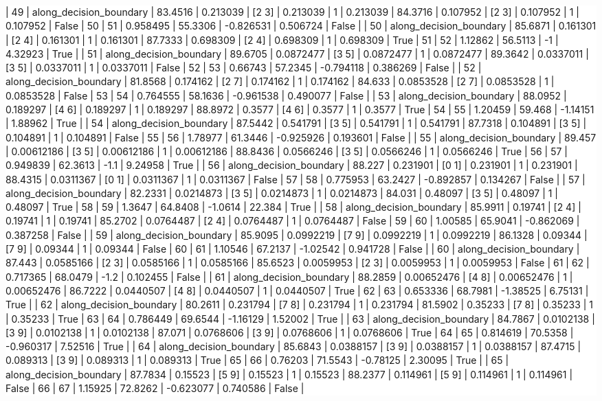|  49 | along_decision_boundary |     83.4516 | 0.213039    | [2 3]    |   0.213039    |      1 | 0.213039    |      84.3716 | 0.107952    | [2 3]     |    0.107952    |       1 | 0.107952    | False     |     50 |              51 |                0.958495 |               55.3306  | -0.826531   |     0.506724    | False           |
|  50 | along_decision_boundary |     85.6871 | 0.161301    | [2 4]    |   0.161301    |      1 | 0.161301    |      87.7333 | 0.698309    | [2 4]     |    0.698309    |       1 | 0.698309    | True      |     51 |              52 |                1.12862  |               56.5113  | -1          |     4.32923     | True            |
|  51 | along_decision_boundary |     89.6705 | 0.0872477   | [3 5]    |   0.0872477   |      1 | 0.0872477   |      89.3642 | 0.0337011   | [3 5]     |    0.0337011   |       1 | 0.0337011   | False     |     52 |              53 |                0.66743  |               57.2345  | -0.794118   |     0.386269    | False           |
|  52 | along_decision_boundary |     81.8568 | 0.174162    | [2 7]    |   0.174162    |      1 | 0.174162    |      84.633  | 0.0853528   | [2 7]     |    0.0853528   |       1 | 0.0853528   | False     |     53 |              54 |                0.764555 |               58.1636  | -0.961538   |     0.490077    | False           |
|  53 | along_decision_boundary |     88.0952 | 0.189297    | [4 6]    |   0.189297    |      1 | 0.189297    |      88.8972 | 0.3577      | [4 6]     |    0.3577      |       1 | 0.3577      | True      |     54 |              55 |                1.20459  |               59.468   | -1.14151    |     1.88962     | True            |
|  54 | along_decision_boundary |     87.5442 | 0.541791    | [3 5]    |   0.541791    |      1 | 0.541791    |      87.7318 | 0.104891    | [3 5]     |    0.104891    |       1 | 0.104891    | False     |     55 |              56 |                1.78977  |               61.3446  | -0.925926   |     0.193601    | False           |
|  55 | along_decision_boundary |     89.457  | 0.00612186  | [3 5]    |   0.00612186  |      1 | 0.00612186  |      88.8436 | 0.0566246   | [3 5]     |    0.0566246   |       1 | 0.0566246   | True      |     56 |              57 |                0.949839 |               62.3613  | -1.1        |     9.24958     | True            |
|  56 | along_decision_boundary |     88.227  | 0.231901    | [0 1]    |   0.231901    |      1 | 0.231901    |      88.4315 | 0.0311367   | [0 1]     |    0.0311367   |       1 | 0.0311367   | False     |     57 |              58 |                0.775953 |               63.2427  | -0.892857   |     0.134267    | False           |
|  57 | along_decision_boundary |     82.2331 | 0.0214873   | [3 5]    |   0.0214873   |      1 | 0.0214873   |      84.031  | 0.48097     | [3 5]     |    0.48097     |       1 | 0.48097     | True      |     58 |              59 |                1.3647   |               64.8408  | -1.0614     |    22.384       | True            |
|  58 | along_decision_boundary |     85.9911 | 0.19741     | [2 4]    |   0.19741     |      1 | 0.19741     |      85.2702 | 0.0764487   | [2 4]     |    0.0764487   |       1 | 0.0764487   | False     |     59 |              60 |                1.00585  |               65.9041  | -0.862069   |     0.387258    | False           |
|  59 | along_decision_boundary |     85.9095 | 0.0992219   | [7 9]    |   0.0992219   |      1 | 0.0992219   |      86.1328 | 0.09344     | [7 9]     |    0.09344     |       1 | 0.09344     | False     |     60 |              61 |                1.10546  |               67.2137  | -1.02542    |     0.941728    | False           |
|  60 | along_decision_boundary |     87.443  | 0.0585166   | [2 3]    |   0.0585166   |      1 | 0.0585166   |      85.6523 | 0.0059953   | [2 3]     |    0.0059953   |       1 | 0.0059953   | False     |     61 |              62 |                0.717365 |               68.0479  | -1.2        |     0.102455    | False           |
|  61 | along_decision_boundary |     88.2859 | 0.00652476  | [4 8]    |   0.00652476  |      1 | 0.00652476  |      86.7222 | 0.0440507   | [4 8]     |    0.0440507   |       1 | 0.0440507   | True      |     62 |              63 |                0.653336 |               68.7981  | -1.38525    |     6.75131     | True            |
|  62 | along_decision_boundary |     80.2611 | 0.231794    | [7 8]    |   0.231794    |      1 | 0.231794    |      81.5902 | 0.35233     | [7 8]     |    0.35233     |       1 | 0.35233     | True      |     63 |              64 |                0.786449 |               69.6544  | -1.16129    |     1.52002     | True            |
|  63 | along_decision_boundary |     84.7867 | 0.0102138   | [3 9]    |   0.0102138   |      1 | 0.0102138   |      87.071  | 0.0768606   | [3 9]     |    0.0768606   |       1 | 0.0768606   | True      |     64 |              65 |                0.814619 |               70.5358  | -0.960317   |     7.52516     | True            |
|  64 | along_decision_boundary |     85.6843 | 0.0388157   | [3 9]    |   0.0388157   |      1 | 0.0388157   |      87.4715 | 0.089313    | [3 9]     |    0.089313    |       1 | 0.089313    | True      |     65 |              66 |                0.76203  |               71.5543  | -0.78125    |     2.30095     | True            |
|  65 | along_decision_boundary |     87.7834 | 0.15523     | [5 9]    |   0.15523     |      1 | 0.15523     |      88.2377 | 0.114961    | [5 9]     |    0.114961    |       1 | 0.114961    | False     |     66 |              67 |                1.15925  |               72.8262  | -0.623077   |     0.740586    | False           |